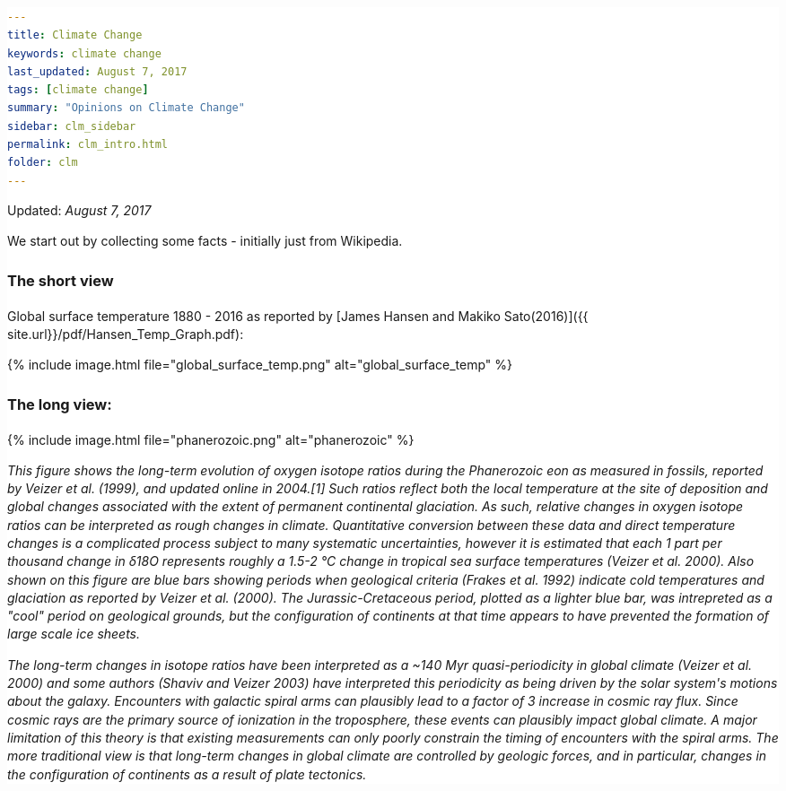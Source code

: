 ```yaml
---
title: Climate Change
keywords: climate change
last_updated: August 7, 2017
tags: [climate change]
summary: "Opinions on Climate Change"
sidebar: clm_sidebar
permalink: clm_intro.html
folder: clm
---
```


Updated: *August 7, 2017*

We start out by collecting some facts -
initially just from Wikipedia.


### The short view


Global surface temperature 1880 - 2016 as reported by [James Hansen and Makiko Sato(2016)]({{ site.url}}/pdf/Hansen_Temp_Graph.pdf):


{% include image.html file="global_surface_temp.png" alt="global_surface_temp"  %}



### The long view:

{% include image.html file="phanerozoic.png" alt="phanerozoic"  %}

*This figure shows the long-term evolution of oxygen isotope ratios during the Phanerozoic eon as measured in fossils, reported by Veizer et al. (1999), and updated online in 2004.[1] Such ratios reflect both the local temperature at the site of deposition and global changes associated with the extent of permanent continental glaciation. As such, relative changes in oxygen isotope ratios can be interpreted as rough changes in climate. Quantitative conversion between these data and direct temperature changes is a complicated process subject to many systematic uncertainties, however it is estimated that each 1 part per thousand change in δ18O represents roughly a 1.5-2 °C change in tropical sea surface temperatures (Veizer et al. 2000).
Also shown on this figure are blue bars showing periods when geological criteria (Frakes et al. 1992) indicate cold temperatures and glaciation as reported by Veizer et al. (2000). The Jurassic-Cretaceous period, plotted as a lighter blue bar, was intrepreted as a "cool" period on geological grounds, but the configuration of continents at that time appears to have prevented the formation of large scale ice sheets.*

*The long-term changes in isotope ratios have been interpreted as a ~140 Myr quasi-periodicity in global climate (Veizer et al. 2000) and some authors (Shaviv and Veizer 2003) have interpreted this periodicity as being driven by the solar system's motions about the galaxy. Encounters with galactic spiral arms can plausibly lead to a factor of 3 increase in cosmic ray flux. Since cosmic rays are the primary source of ionization in the troposphere, these events can plausibly impact global climate. A major limitation of this theory is that existing measurements can only poorly constrain the timing of encounters with the spiral arms.
The more traditional view is that long-term changes in global climate are controlled by geologic forces, and in particular, changes in the configuration of continents as a result of plate tectonics.*
